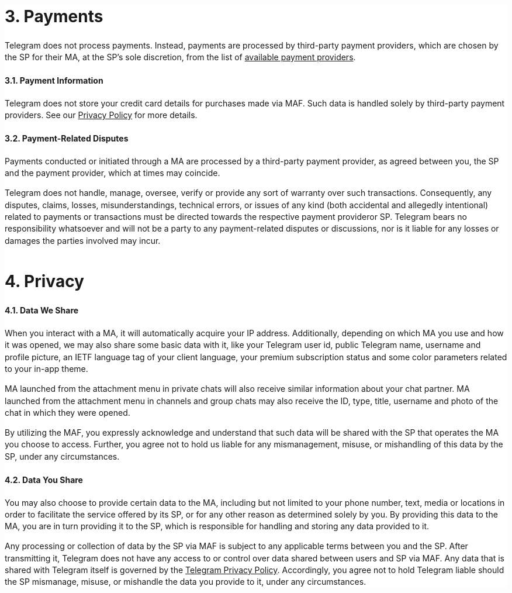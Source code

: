 # 3. Payments

Telegram does not process payments. Instead, payments are processed by third-party payment providers, which are chosen by the SP for their MA, at the SP’s sole discretion, from the list of [available payment providers](https://core.telegram.org/bots/payments#supported-payment-providers).

#### 3.1. Payment Information

Telegram does not store your credit card details for purchases made via MAF. Such data is handled solely by third-party payment providers. See our [Privacy Policy](https://telegram.org/privacy#7-third-party-payment-services) for more details.

#### 3.2. Payment-Related Disputes

Payments conducted or initiated through a MA are processed by a third-party payment provider, as agreed between you, the SP and the payment provider, which at times may coincide.

Telegram does not handle, manage, oversee, verify or provide any sort of warranty over such transactions. Consequently, any disputes, claims, losses, misunderstandings, technical errors, or issues of any kind (both accidental and allegedly intentional) related to payments or transactions must be directed towards the respective payment provideror SP. Telegram bears no responsibility whatsoever and will not be a party to any payment-related disputes or discussions, nor is it liable for any losses or damages the parties involved may incur.

# 4. Privacy

#### 4.1. Data We Share

When you interact with a MA, it will automatically acquire your IP address. Additionally, depending on which MA you use and how it was opened, we may also share some basic data with it, like your Telegram user id, public Telegram name, username and profile picture, an IETF language tag of your client language, your premium subscription status and some color parameters related to your in-app theme.

MA launched from the attachment menu in private chats will also receive similar information about your chat partner. MA launched from the attachment menu in channels and group chats may also receive the ID, type, title, username and photo of the chat in which they were opened.

By utilizing the MAF, you expressly acknowledge and understand that such data will be shared with the SP that operates the MA you choose to access. Further, you agree not to hold us liable for any mismanagement, misuse, or mishandling of this data by the SP, under any circumstances.

#### 4.2. Data You Share

You may also choose to provide certain data to the MA, including but not limited to your phone number, text, media or locations in order to facilitate the service offered by its SP, or for any other reason as determined solely by you. By providing this data to the MA, you are in turn providing it to the SP, which is responsible for handling and storing any data provided to it.

Any processing or collection of data by the SP via MAF is subject to any applicable terms between you and the SP. After transmitting it, Telegram does not have any access to or control over data shared between users and SP via MAF. Any data that is shared with Telegram itself is governed by the [Telegram Privacy Policy](https://telegram.org/privacy). Accordingly, you agree not to hold Telegram liable should the SP mismanage, misuse, or mishandle the data you provide to it, under any circumstances.
